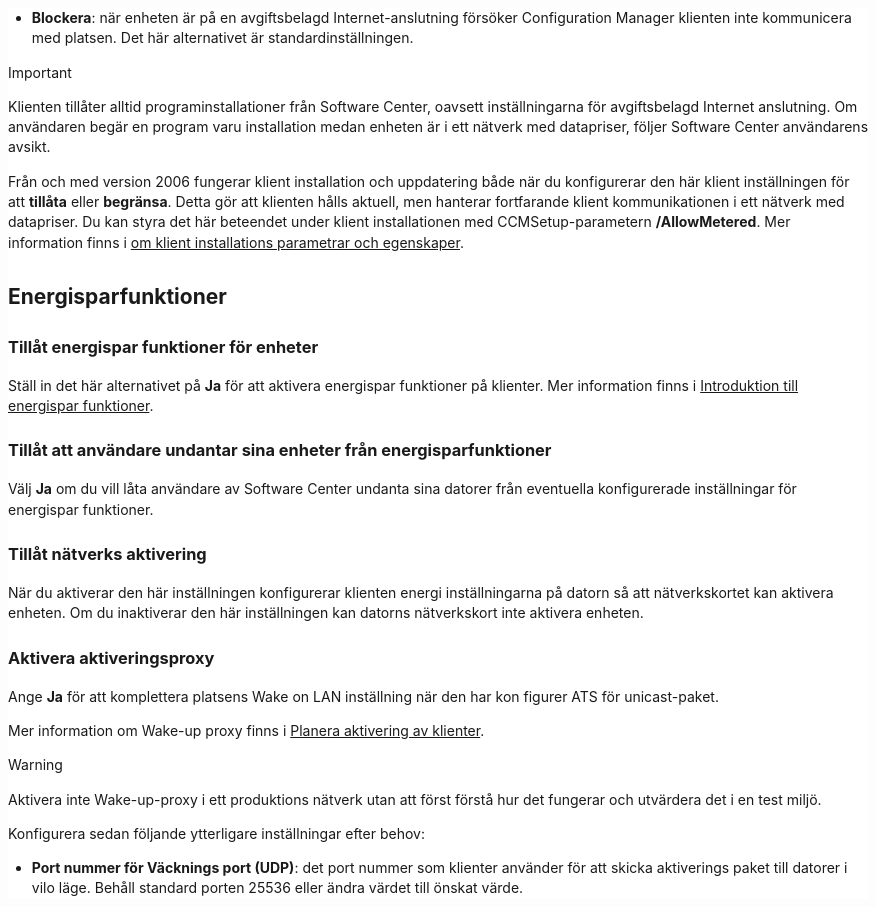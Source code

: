 - **Blockera**: när enheten är på en avgiftsbelagd Internet-anslutning försöker Configuration Manager klienten inte kommunicera med platsen. Det här alternativet är standardinställningen.

> [!IMPORTANT]
> Klienten tillåter alltid programinstallationer från Software Center, oavsett inställningarna för avgiftsbelagd Internet anslutning. Om användaren begär en program varu installation medan enheten är i ett nätverk med datapriser, följer Software Center användarens avsikt.

Från och med version 2006 fungerar klient installation och uppdatering både när du konfigurerar den här klient inställningen för att **tillåta** eller **begränsa**. Detta gör att klienten hålls aktuell, men hanterar fortfarande klient kommunikationen i ett nätverk med datapriser. Du kan styra det här beteendet under klient installationen med CCMSetup-parametern **/AllowMetered**. Mer information finns i [om klient installations parametrar och egenskaper](../../clients/deploy/about-client-installation-properties.md#allowmetered).

## <a name="power-management"></a>Energisparfunktioner  

### <a name="allow-power-management-of-devices"></a>Tillåt energispar funktioner för enheter

Ställ in det här alternativet på **Ja** för att aktivera energispar funktioner på klienter. Mer information finns i [Introduktion till energispar funktioner](../manage/power/introduction-to-power-management.md).

### <a name="allow-users-to-exclude-their-device-from-power-management"></a>Tillåt att användare undantar sina enheter från energisparfunktioner

Välj **Ja** om du vill låta användare av Software Center undanta sina datorer från eventuella konfigurerade inställningar för energispar funktioner.  

### <a name="allow-network-wake-up"></a>Tillåt nätverks aktivering

När du aktiverar den här inställningen konfigurerar klienten energi inställningarna på datorn så att nätverkskortet kan aktivera enheten. Om du inaktiverar den här inställningen kan datorns nätverkskort inte aktivera enheten.

### <a name="enable-wake-up-proxy"></a>Aktivera aktiveringsproxy

Ange **Ja** för att komplettera platsens Wake on LAN inställning när den har kon figurer ATS för unicast-paket.  

Mer information om Wake-up proxy finns i [Planera aktivering av klienter](plan/plan-wake-up-clients.md).  

> [!WARNING]  
> Aktivera inte Wake-up-proxy i ett produktions nätverk utan att först förstå hur det fungerar och utvärdera det i en test miljö.  

Konfigurera sedan följande ytterligare inställningar efter behov:

- **Port nummer för Väcknings port (UDP)**: det port nummer som klienter använder för att skicka aktiverings paket till datorer i vilo läge. Behåll standard porten 25536 eller ändra värdet till önskat värde.  
